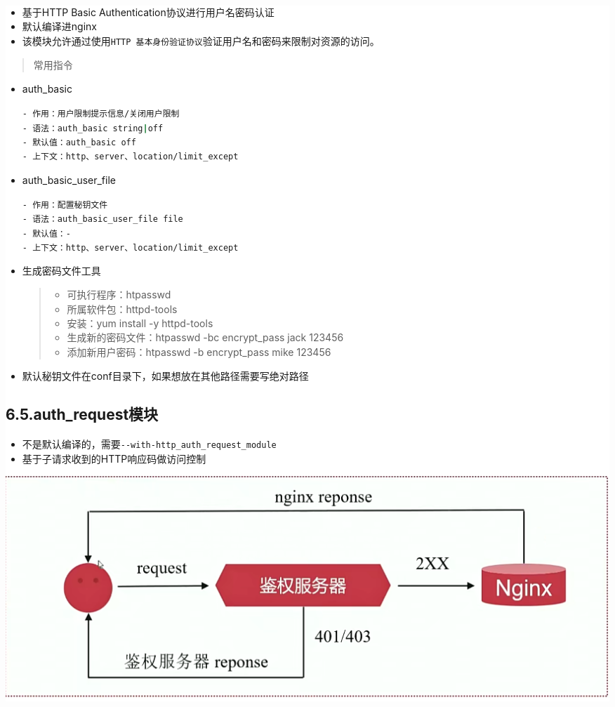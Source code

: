 - 基于HTTP Basic Authentication协议进行用户名密码认证
- 默认编译进nginx
- 该模块允许通过使用`HTTP 基本身份验证协议`验证用户名和密码来限制对资源的访问。



> 常用指令

- auth_basic

  ```bash
  - 作用：用户限制提示信息/关闭用户限制
  - 语法：auth_basic string|off
  - 默认值：auth_basic off
  - 上下文：http、server、location/limit_except
  ```



- auth_basic_user_file 

  ```bash
  - 作用：配置秘钥文件
  - 语法：auth_basic_user_file file
  - 默认值：-
  - 上下文：http、server、location/limit_except
  ```

  

- 生成密码文件工具

  > - 可执行程序：htpasswd
  > - 所属软件包：httpd-tools
  > - 安装：yum install  -y httpd-tools
  > - 生成新的密码文件：htpasswd -bc encrypt_pass jack 123456
  > - 添加新用户密码：htpasswd -b encrypt_pass mike 123456

- 默认秘钥文件在conf目录下，如果想放在其他路径需要写绝对路径



## 6.5.auth_request模块

-  不是默认编译的，需要`--with-http_auth_request_module`
- 基于子请求收到的HTTP响应码做访问控制

![image-20221208112531939](./image/w6qfvp.png)
